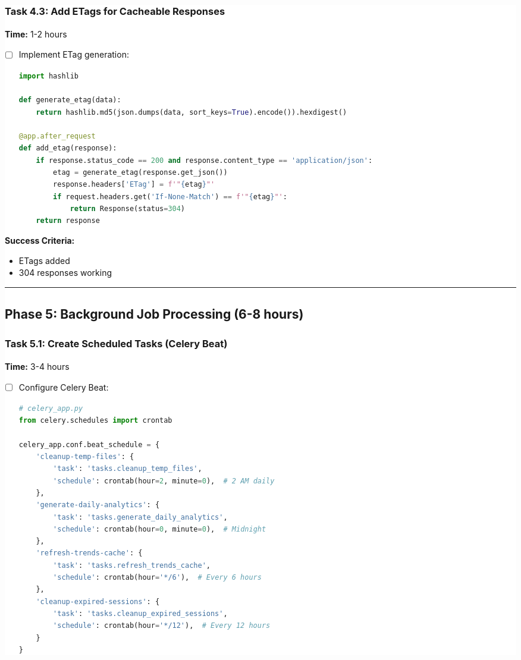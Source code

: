 
### Task 4.3: Add ETags for Cacheable Responses
**Time:** 1-2 hours

- [ ] Implement ETag generation:
  ```python
  import hashlib
  
  def generate_etag(data):
      return hashlib.md5(json.dumps(data, sort_keys=True).encode()).hexdigest()
  
  @app.after_request
  def add_etag(response):
      if response.status_code == 200 and response.content_type == 'application/json':
          etag = generate_etag(response.get_json())
          response.headers['ETag'] = f'"{etag}"'
          if request.headers.get('If-None-Match') == f'"{etag}"':
              return Response(status=304)
      return response
  ```

**Success Criteria:**
- ETags added
- 304 responses working

---

## Phase 5: Background Job Processing (6-8 hours)

### Task 5.1: Create Scheduled Tasks (Celery Beat)
**Time:** 3-4 hours

- [ ] Configure Celery Beat:
  ```python
  # celery_app.py
  from celery.schedules import crontab
  
  celery_app.conf.beat_schedule = {
      'cleanup-temp-files': {
          'task': 'tasks.cleanup_temp_files',
          'schedule': crontab(hour=2, minute=0),  # 2 AM daily
      },
      'generate-daily-analytics': {
          'task': 'tasks.generate_daily_analytics',
          'schedule': crontab(hour=0, minute=0),  # Midnight
      },
      'refresh-trends-cache': {
          'task': 'tasks.refresh_trends_cache',
          'schedule': crontab(hour='*/6'),  # Every 6 hours
      },
      'cleanup-expired-sessions': {
          'task': 'tasks.cleanup_expired_sessions',
          'schedule': crontab(hour='*/12'),  # Every 12 hours
      }
  }
  ```
